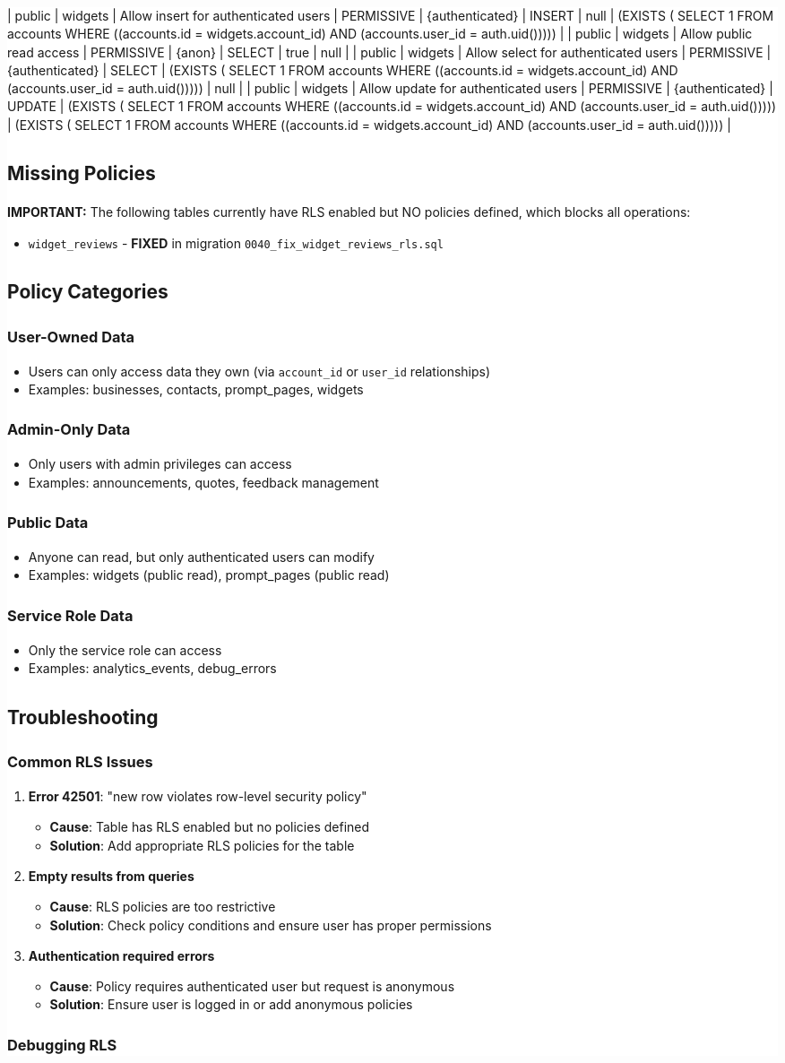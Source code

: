 | public     | widgets            | Allow insert for authenticated users                        | PERMISSIVE | {authenticated} | INSERT | null                                                                                                                      | (EXISTS ( SELECT 1 FROM accounts WHERE ((accounts.id = widgets.account_id) AND (accounts.user_id = auth.uid())))) |
| public     | widgets            | Allow public read access                                    | PERMISSIVE | {anon}          | SELECT | true                                                                                                                      | null                                                                                                                   |
| public     | widgets            | Allow select for authenticated users                        | PERMISSIVE | {authenticated} | SELECT | (EXISTS ( SELECT 1 FROM accounts WHERE ((accounts.id = widgets.account_id) AND (accounts.user_id = auth.uid()))))    | null                                                                                                                   |
| public     | widgets            | Allow update for authenticated users                        | PERMISSIVE | {authenticated} | UPDATE | (EXISTS ( SELECT 1 FROM accounts WHERE ((accounts.id = widgets.account_id) AND (accounts.user_id = auth.uid()))))    | (EXISTS ( SELECT 1 FROM accounts WHERE ((accounts.id = widgets.account_id) AND (accounts.user_id = auth.uid())))) |

## Missing Policies

**IMPORTANT:** The following tables currently have RLS enabled but NO policies defined, which blocks all operations:

- `widget_reviews` - **FIXED** in migration `0040_fix_widget_reviews_rls.sql`

## Policy Categories

### User-Owned Data
- Users can only access data they own (via `account_id` or `user_id` relationships)
- Examples: businesses, contacts, prompt_pages, widgets

### Admin-Only Data
- Only users with admin privileges can access
- Examples: announcements, quotes, feedback management

### Public Data
- Anyone can read, but only authenticated users can modify
- Examples: widgets (public read), prompt_pages (public read)

### Service Role Data
- Only the service role can access
- Examples: analytics_events, debug_errors

## Troubleshooting

### Common RLS Issues

1. **Error 42501**: "new row violates row-level security policy"
   - **Cause**: Table has RLS enabled but no policies defined
   - **Solution**: Add appropriate RLS policies for the table

2. **Empty results from queries**
   - **Cause**: RLS policies are too restrictive
   - **Solution**: Check policy conditions and ensure user has proper permissions

3. **Authentication required errors**
   - **Cause**: Policy requires authenticated user but request is anonymous
   - **Solution**: Ensure user is logged in or add anonymous policies

### Debugging RLS
